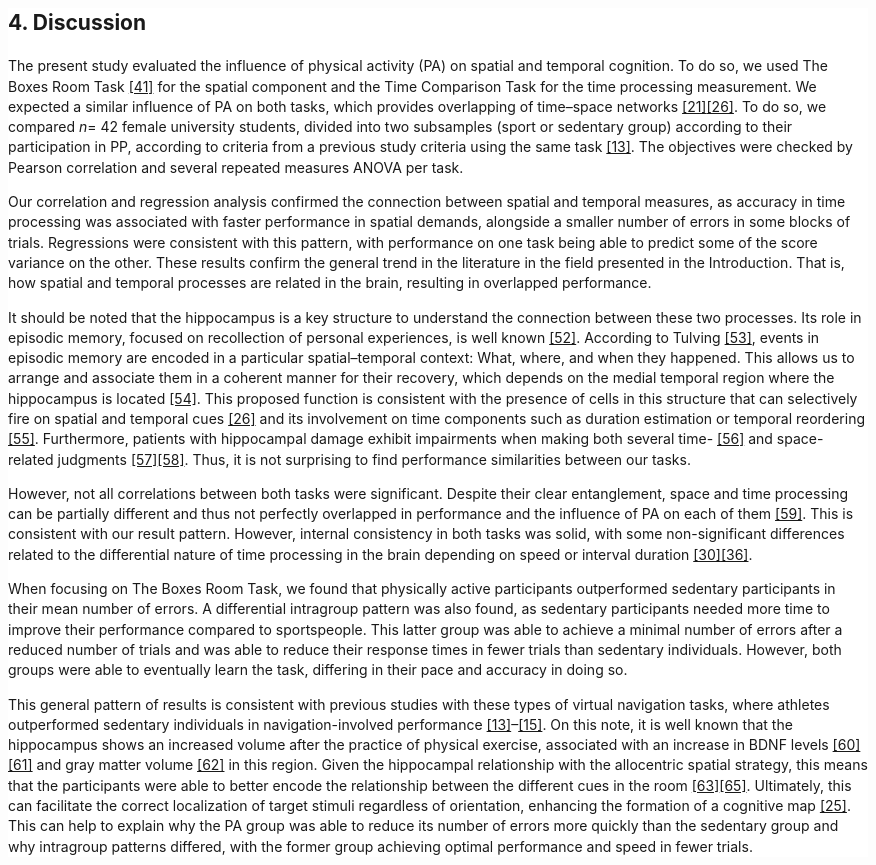 
## 4. Discussion

The present study evaluated the influence of physical activity (PA) on spatial and temporal cognition. To do so, we used The Boxes Room Task [[41]](#ref-41) for the spatial component and the Time Comparison Task for the time processing measurement. We expected a similar influence of PA on both tasks, which provides overlapping of time–space networks [[21]](#ref-21)[[26]](#ref-26). To do so, we compared *n*= 42 female university students, divided into two subsamples (sport or sedentary group) according to their participation in PP, according to criteria from a previous study criteria using the same task [[13]](#ref-13). The objectives were checked by Pearson correlation and several repeated measures ANOVA per task.

Our correlation and regression analysis confirmed the connection between spatial and temporal measures, as accuracy in time processing was associated with faster performance in spatial demands, alongside a smaller number of errors in some blocks of trials. Regressions were consistent with this pattern, with performance on one task being able to predict some of the score variance on the other. These results confirm the general trend in the literature in the field presented in the Introduction. That is, how spatial and temporal processes are related in the brain, resulting in overlapped performance.

It should be noted that the hippocampus is a key structure to understand the connection between these two processes. Its role in episodic memory, focused on recollection of personal experiences, is well known [[52]](#ref-52). According to Tulving [[53]](#ref-53), events in episodic memory are encoded in a particular spatial–temporal context: What, where, and when they happened. This allows us to arrange and associate them in a coherent manner for their recovery, which depends on the medial temporal region where the hippocampus is located [[54]](#ref-54). This proposed function is consistent with the presence of cells in this structure that can selectively fire on spatial and temporal cues [[26]](#ref-26) and its involvement on time components such as duration estimation or temporal reordering [[55]](#ref-55). Furthermore, patients with hippocampal damage exhibit impairments when making both several time- [[56]](#ref-56) and space-related judgments [[57]](#ref-57)[[58]](#ref-58). Thus, it is not surprising to find performance similarities between our tasks.

However, not all correlations between both tasks were significant. Despite their clear entanglement, space and time processing can be partially different and thus not perfectly overlapped in performance and the influence of PA on each of them [[59]](#ref-59). This is consistent with our result pattern. However, internal consistency in both tasks was solid, with some non-significant differences related to the differential nature of time processing in the brain depending on speed or interval duration [[30]](#ref-30)[[36]](#ref-36).

When focusing on The Boxes Room Task, we found that physically active participants outperformed sedentary participants in their mean number of errors. A differential intragroup pattern was also found, as sedentary participants needed more time to improve their performance compared to sportspeople. This latter group was able to achieve a minimal number of errors after a reduced number of trials and was able to reduce their response times in fewer trials than sedentary individuals. However, both groups were able to eventually learn the task, differing in their pace and accuracy in doing so.

This general pattern of results is consistent with previous studies with these types of virtual navigation tasks, where athletes outperformed sedentary individuals in navigation-involved performance [[13]](#ref-13)–[[15]](#ref-15). On this note, it is well known that the hippocampus shows an increased volume after the practice of physical exercise, associated with an increase in BDNF levels [[60]](#ref-60)[[61]](#ref-61) and gray matter volume [[62]](#ref-62) in this region. Given the hippocampal relationship with the allocentric spatial strategy, this means that the participants were able to better encode the relationship between the different cues in the room [[63]](#ref-63)[[65]](#ref-65). Ultimately, this can facilitate the correct localization of target stimuli regardless of orientation, enhancing the formation of a cognitive map [[25]](#ref-25). This can help to explain why the PA group was able to reduce its number of errors more quickly than the sedentary group and why intragroup patterns differed, with the former group achieving optimal performance and speed in fewer trials.
